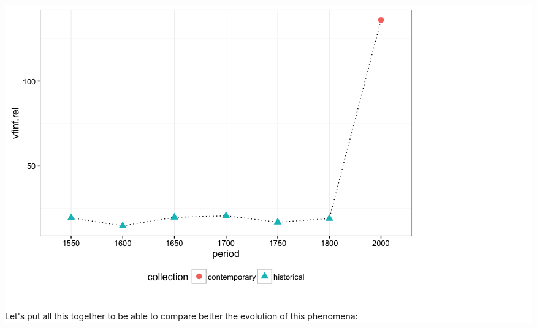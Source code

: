![](index_files/figure-html/unnamed-chunk-10-1.png)

Let's put all this together to be able to compare better the evolution of this phenomena:




